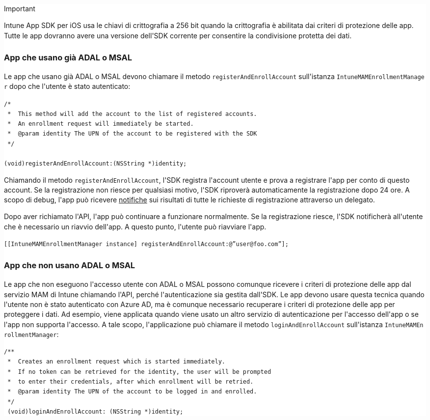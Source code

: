 > [!Important]
> Intune App SDK per iOS usa le chiavi di crittografia a 256 bit quando la crittografia è abilitata dai criteri di protezione delle app. Tutte le app dovranno avere una versione dell'SDK corrente per consentire la condivisione protetta dei dati.

### <a name="apps-that-already-use-adal-or-msal"></a>App che usano già ADAL o MSAL

Le app che usano già ADAL o MSAL devono chiamare il metodo `registerAndEnrollAccount` sull'istanza `IntuneMAMEnrollmentManager` dopo che l'utente è stato autenticato:

```objc
/*
 *  This method will add the account to the list of registered accounts.
 *  An enrollment request will immediately be started.
 *  @param identity The UPN of the account to be registered with the SDK
 */

(void)registerAndEnrollAccount:(NSString *)identity;
```

Chiamando il metodo `registerAndEnrollAccount`, l'SDK registra l'account utente e prova a registrare l'app per conto di questo account. Se la registrazione non riesce per qualsiasi motivo, l'SDK riproverà automaticamente la registrazione dopo 24 ore. A scopo di debug, l'app può ricevere [notifiche](#status-result-and-debug-notifications) sui risultati di tutte le richieste di registrazione attraverso un delegato.

Dopo aver richiamato l'API, l'app può continuare a funzionare normalmente. Se la registrazione riesce, l'SDK notificherà all'utente che è necessario un riavvio dell'app. A questo punto, l'utente può riavviare l'app.

```objc
[[IntuneMAMEnrollmentManager instance] registerAndEnrollAccount:@”user@foo.com”];
```

### <a name="apps-that-do-not-use-adal-or-msal"></a>App che non usano ADAL o MSAL

Le app che non eseguono l'accesso utente con ADAL o MSAL possono comunque ricevere i criteri di protezione delle app dal servizio MAM di Intune chiamando l'API, perché l'autenticazione sia gestita dall'SDK. Le app devono usare questa tecnica quando l'utente non è stato autenticato con Azure AD, ma è comunque necessario recuperare i criteri di protezione delle app per proteggere i dati. Ad esempio, viene applicata quando viene usato un altro servizio di autenticazione per l'accesso dell'app o se l'app non supporta l'accesso. A tale scopo, l'applicazione può chiamare il metodo `loginAndEnrollAccount` sull'istanza `IntuneMAMEnrollmentManager`:

```objc
/**
 *  Creates an enrollment request which is started immediately.
 *  If no token can be retrieved for the identity, the user will be prompted
 *  to enter their credentials, after which enrollment will be retried.
 *  @param identity The UPN of the account to be logged in and enrolled.
 */
 (void)loginAndEnrollAccount: (NSString *)identity;
```
